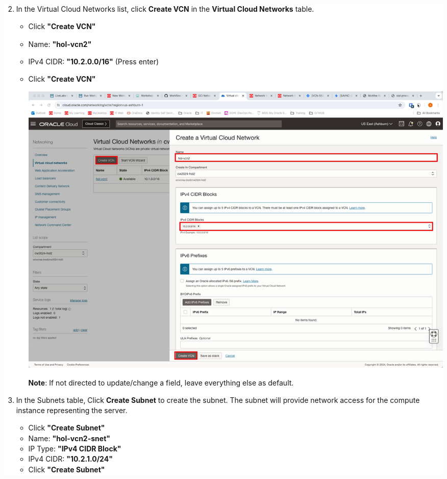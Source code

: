 2. In the Virtual Cloud Networks list, click **Create VCN** in the **Virtual Cloud Networks** table.

    * Click **"Create VCN"**
    * Name: **"hol-vcn2"**
    * IPv4 CIDR: **"10.2.0.0/16"** (Press enter)
    * Click **"Create VCN"**

        ![vcn2-createvcn](images/vcn2-createvcn.png)

        **Note**: If not directed to update/change a field, leave everything else as default.

3. In the Subnets table, Click **Create Subnet** to create the  subnet. The  subnet will provide network access for the compute instance representing the server.

    * Click **"Create Subnet"**
    * Name: **"hol-vcn2-snet"**
    * IP Type: **"IPv4 CIDR Block"**
    * IPv4 CIDR: **"10.2.1.0/24"**
    * Click **"Create Subnet"**
